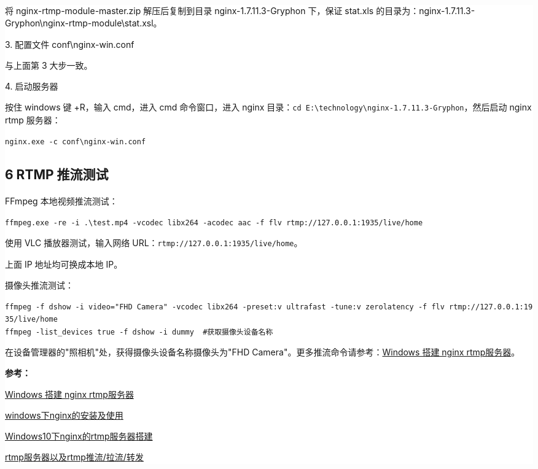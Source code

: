 将 nginx-rtmp-module-master.zip 解压后复制到目录 nginx-1.7.11.3-Gryphon 下，保证 stat.xls 的目录为：nginx-1.7.11.3-Gryphon\\nginx-rtmp-module\\stat.xsl。

 

3\. 配置文件 conf\\nginx-win.conf

与上面第 3 大步一致。

  

4\. 启动服务器

按住 windows 键 +R，输入 cmd，进入 cmd 命令窗口，进入 nginx 目录：`cd E:\technology\nginx-1.7.11.3-Gryphon`，然后启动 nginx rtmp 服务器：

    nginx.exe -c conf\nginx-win.conf
    

  



6 RTMP 推流测试
-----------

FFmpeg 本地视频推流测试：

    ffmpeg.exe -re -i .\test.mp4 -vcodec libx264 -acodec aac -f flv rtmp://127.0.0.1:1935/live/home
    

使用 VLC 播放器测试，输入网络 URL：`rtmp://127.0.0.1:1935/live/home`。

上面 IP 地址均可换成本地 IP。
  

摄像头推流测试：
      
    ffmpeg -f dshow -i video="FHD Camera" -vcodec libx264 -preset:v ultrafast -tune:v zerolatency -f flv rtmp://127.0.0.1:1935/live/home
    ffmpeg -list_devices true -f dshow -i dummy  #获取摄像头设备名称
    
    
在设备管理器的"照相机"处，获得摄像头设备名称摄像头为"FHD Camera"。更多推流命令请参考：[Windows 搭建 nginx rtmp服务器](https://www.cnblogs.com/sntetwt/p/11435564.html)。

  


**参考：**

[Windows 搭建 nginx rtmp服务器](https://www.cnblogs.com/sntetwt/p/11435564.html)

[windows下nginx的安装及使用](https://www.cnblogs.com/jiangwangxiang/p/8481661.html)

[Windows10下nginx的rtmp服务器搭建](https://blog.csdn.net/Contex_A17/article/details/82191050)

[rtmp服务器以及rtmp推流/拉流/转发](https://www.cnblogs.com/dong1/p/10200869.html)